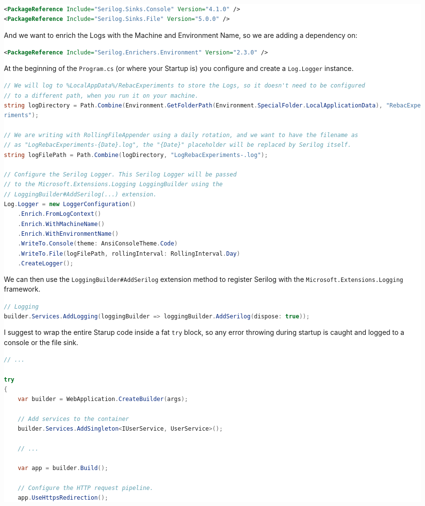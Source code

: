```xml
<PackageReference Include="Serilog.Sinks.Console" Version="4.1.0" />
<PackageReference Include="Serilog.Sinks.File" Version="5.0.0" />
```

And we want to enrich the Logs with the Machine and Environment Name, so we are adding a dependency on:

```xml
<PackageReference Include="Serilog.Enrichers.Environment" Version="2.3.0" />
```


At the beginning of the `Program.cs` (or where your Startup is) you configure and create a `Log.Logger` instance.

```csharp
// We will log to %LocalAppData%/RebacExperiments to store the Logs, so it doesn't need to be configured 
// to a different path, when you run it on your machine.
string logDirectory = Path.Combine(Environment.GetFolderPath(Environment.SpecialFolder.LocalApplicationData), "RebacExperiments");

// We are writing with RollingFileAppender using a daily rotation, and we want to have the filename as 
// as "LogRebacExperiments-{Date}.log", the "{Date}" placeholder will be replaced by Serilog itself.
string logFilePath = Path.Combine(logDirectory, "LogRebacExperiments-.log");

// Configure the Serilog Logger. This Serilog Logger will be passed 
// to the Microsoft.Extensions.Logging LoggingBuilder using the 
// LoggingBuilder#AddSerilog(...) extension.
Log.Logger = new LoggerConfiguration()
    .Enrich.FromLogContext()
    .Enrich.WithMachineName()
    .Enrich.WithEnvironmentName()
    .WriteTo.Console(theme: AnsiConsoleTheme.Code)
    .WriteTo.File(logFilePath, rollingInterval: RollingInterval.Day)
    .CreateLogger();
```

We can then use the `LoggingBuilder#AddSerilog` extension method to register Serilog with the `Microsoft.Extensions.Logging` framework.

```csharp
// Logging
builder.Services.AddLogging(loggingBuilder => loggingBuilder.AddSerilog(dispose: true));
```

I suggest to wrap the entire Starup code inside a fat `try` block, so any error throwing during startup is caught and 
logged to a console or the file sink.

```csharp
// ...

try
{
    var builder = WebApplication.CreateBuilder(args);

    // Add services to the container
    builder.Services.AddSingleton<IUserService, UserService>();
    
    // ...
    
    var app = builder.Build();

    // Configure the HTTP request pipeline.
    app.UseHttpsRedirection();
```